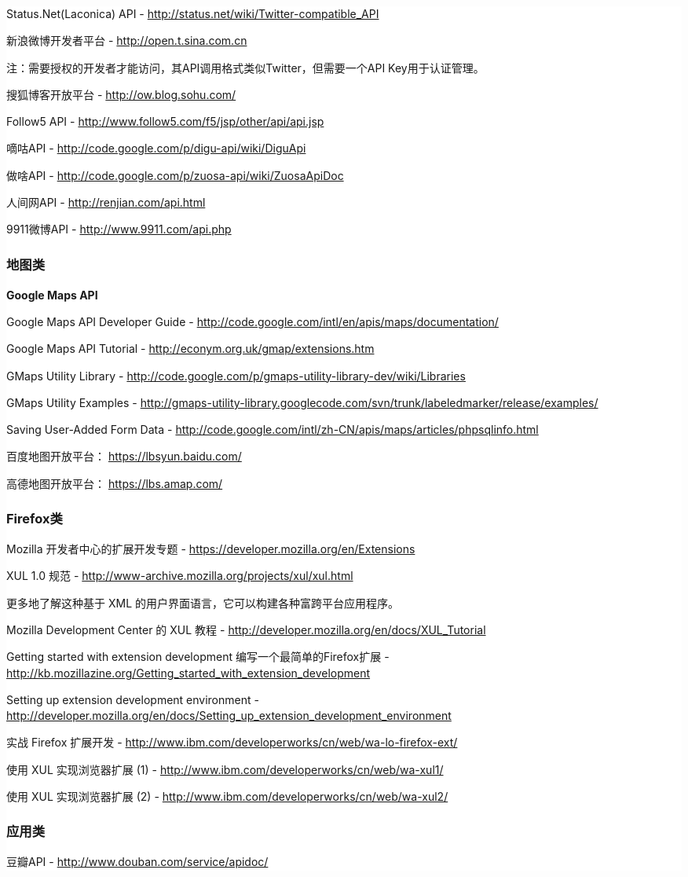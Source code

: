 Status.Net(Laconica) API - http://status.net/wiki/Twitter-compatible_API

新浪微博开发者平台 - http://open.t.sina.com.cn

注：需要授权的开发者才能访问，其API调用格式类似Twitter，但需要一个API Key用于认证管理。

搜狐博客开放平台 - http://ow.blog.sohu.com/

Follow5 API - http://www.follow5.com/f5/jsp/other/api/api.jsp

嘀咕API - http://code.google.com/p/digu-api/wiki/DiguApi

做啥API - http://code.google.com/p/zuosa-api/wiki/ZuosaApiDoc

人间网API - http://renjian.com/api.html

9911微博API - http://www.9911.com/api.php

### 地图类

**Google Maps API**

Google Maps API Developer Guide - http://code.google.com/intl/en/apis/maps/documentation/

Google Maps API Tutorial - http://econym.org.uk/gmap/extensions.htm

GMaps Utility Library - http://code.google.com/p/gmaps-utility-library-dev/wiki/Libraries

GMaps Utility Examples - http://gmaps-utility-library.googlecode.com/svn/trunk/labeledmarker/release/examples/

Saving User-Added Form Data - http://code.google.com/intl/zh-CN/apis/maps/articles/phpsqlinfo.html

百度地图开放平台：  https://lbsyun.baidu.com/

高德地图开放平台：   https://lbs.amap.com/

### Firefox类

Mozilla 开发者中心的扩展开发专题 - https://developer.mozilla.org/en/Extensions

XUL 1.0 规范 - http://www-archive.mozilla.org/projects/xul/xul.html

更多地了解这种基于 XML 的用户界面语言，它可以构建各种富跨平台应用程序。

Mozilla Development Center 的 XUL 教程 - http://developer.mozilla.org/en/docs/XUL_Tutorial

Getting started with extension development 编写一个最简单的Firefox扩展 - http://kb.mozillazine.org/Getting_started_with_extension_development

Setting up extension development environment - http://developer.mozilla.org/en/docs/Setting_up_extension_development_environment

实战 Firefox 扩展开发 - http://www.ibm.com/developerworks/cn/web/wa-lo-firefox-ext/

使用 XUL 实现浏览器扩展 (1) - http://www.ibm.com/developerworks/cn/web/wa-xul1/

使用 XUL 实现浏览器扩展 (2) - http://www.ibm.com/developerworks/cn/web/wa-xul2/

### 应用类

豆瓣API - http://www.douban.com/service/apidoc/
